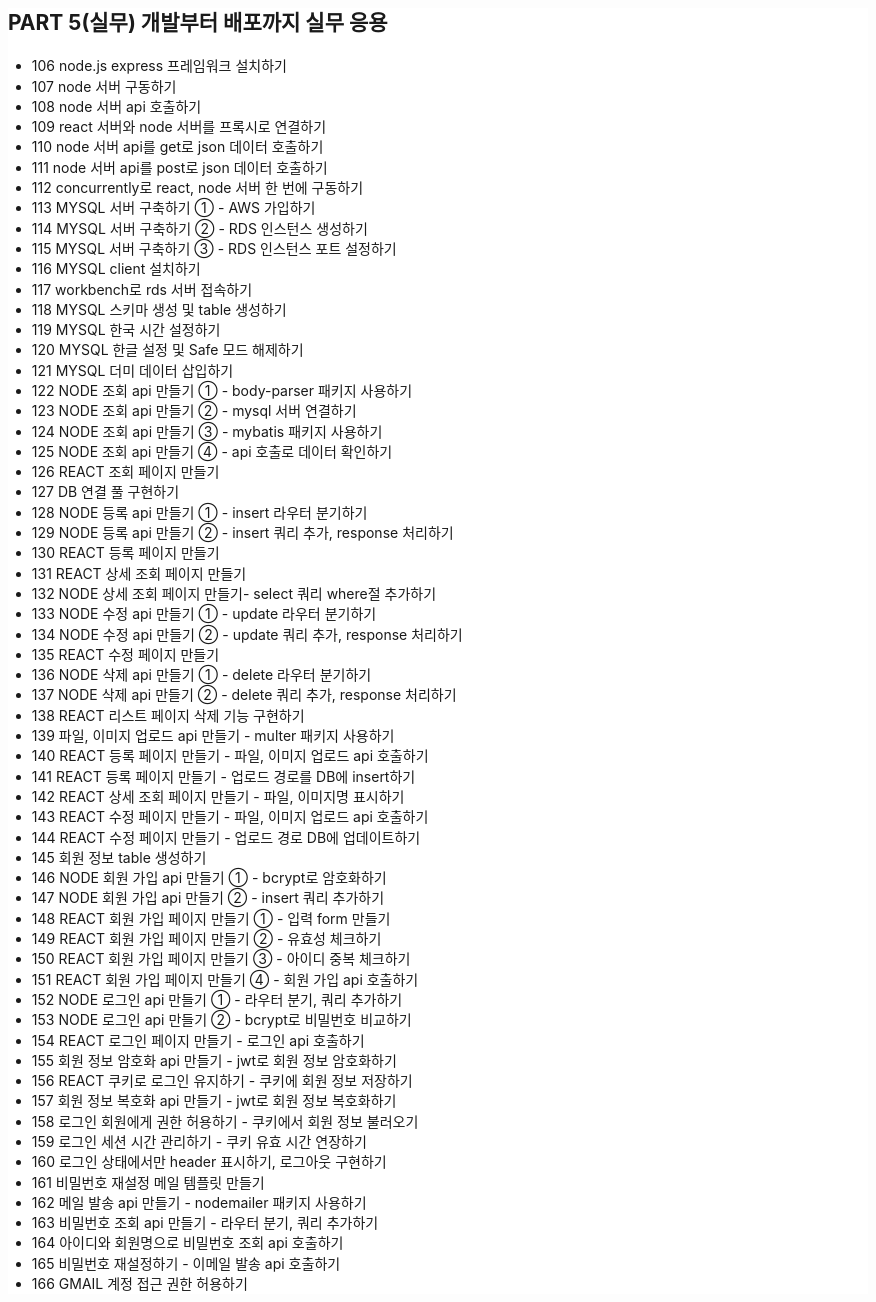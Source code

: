 
## PART 5(실무) 개발부터 배포까지 실무 응용
* 106 node.js express 프레임워크 설치하기
* 107 node 서버 구동하기
* 108 node 서버 api 호출하기
* 109 react 서버와 node 서버를 프록시로 연결하기
* 110 node 서버 api를 get로 json 데이터 호출하기
* 111 node 서버 api를 post로 json 데이터 호출하기
* 112 concurrently로 react, node 서버 한 번에 구동하기
* 113 MYSQL 서버 구축하기 ① - AWS 가입하기
* 114 MYSQL 서버 구축하기 ② - RDS 인스턴스 생성하기
* 115 MYSQL 서버 구축하기 ③ - RDS 인스턴스 포트 설정하기
* 116 MYSQL client 설치하기
* 117 workbench로 rds 서버 접속하기
* 118 MYSQL 스키마 생성 및 table 생성하기
* 119 MYSQL 한국 시간 설정하기
* 120 MYSQL 한글 설정 및 Safe 모드 해제하기
* 121 MYSQL 더미 데이터 삽입하기
* 122 NODE 조회 api 만들기 ① - body-parser 패키지 사용하기
* 123 NODE 조회 api 만들기 ② - mysql 서버 연결하기
* 124 NODE 조회 api 만들기 ③ - mybatis 패키지 사용하기
* 125 NODE 조회 api 만들기 ④ - api 호출로 데이터 확인하기
* 126 REACT 조회 페이지 만들기
* 127 DB 연결 풀 구현하기
* 128 NODE 등록 api 만들기 ① - insert 라우터 분기하기
* 129 NODE 등록 api 만들기 ② - insert 쿼리 추가, response 처리하기
* 130 REACT 등록 페이지 만들기
* 131 REACT 상세 조회 페이지 만들기
* 132 NODE 상세 조회 페이지 만들기- select 쿼리 where절 추가하기
* 133 NODE 수정 api 만들기 ① - update 라우터 분기하기
* 134 NODE 수정 api 만들기 ② - update 쿼리 추가, response 처리하기
* 135 REACT 수정 페이지 만들기
* 136 NODE 삭제 api 만들기 ① - delete 라우터 분기하기
* 137 NODE 삭제 api 만들기 ② - delete 쿼리 추가, response 처리하기
* 138 REACT 리스트 페이지 삭제 기능 구현하기
* 139 파일, 이미지 업로드 api 만들기 - multer 패키지 사용하기
* 140 REACT 등록 페이지 만들기 - 파일, 이미지 업로드 api 호출하기
* 141 REACT 등록 페이지 만들기 - 업로드 경로를 DB에 insert하기
* 142 REACT 상세 조회 페이지 만들기 - 파일, 이미지명 표시하기
* 143 REACT 수정 페이지 만들기 - 파일, 이미지 업로드 api 호출하기
* 144 REACT 수정 페이지 만들기 - 업로드 경로 DB에 업데이트하기
* 145 회원 정보 table 생성하기
* 146 NODE 회원 가입 api 만들기 ① - bcrypt로 암호화하기
* 147 NODE 회원 가입 api 만들기 ② - insert 쿼리 추가하기
* 148 REACT 회원 가입 페이지 만들기 ① - 입력 form 만들기
* 149 REACT 회원 가입 페이지 만들기 ② - 유효성 체크하기
* 150 REACT 회원 가입 페이지 만들기 ③ - 아이디 중복 체크하기
* 151 REACT 회원 가입 페이지 만들기 ④ - 회원 가입 api 호출하기
* 152 NODE 로그인 api 만들기 ① - 라우터 분기, 쿼리 추가하기
* 153 NODE 로그인 api 만들기 ② - bcrypt로 비밀번호 비교하기
* 154 REACT 로그인 페이지 만들기 - 로그인 api 호출하기
* 155 회원 정보 암호화 api 만들기 - jwt로 회원 정보 암호화하기
* 156 REACT 쿠키로 로그인 유지하기 - 쿠키에 회원 정보 저장하기
* 157 회원 정보 복호화 api 만들기 - jwt로 회원 정보 복호화하기
* 158 로그인 회원에게 권한 허용하기 - 쿠키에서 회원 정보 불러오기
* 159 로그인 세션 시간 관리하기 - 쿠키 유효 시간 연장하기
* 160 로그인 상태에서만 header 표시하기, 로그아웃 구현하기
* 161 비밀번호 재설정 메일 템플릿 만들기
* 162 메일 발송 api 만들기 - nodemailer 패키지 사용하기
* 163 비밀번호 조회 api 만들기 - 라우터 분기, 쿼리 추가하기
* 164 아이디와 회원명으로 비밀번호 조회 api 호출하기
* 165 비밀번호 재설정하기 - 이메일 발송 api 호출하기
* 166 GMAIL 계정 접근 권한 허용하기